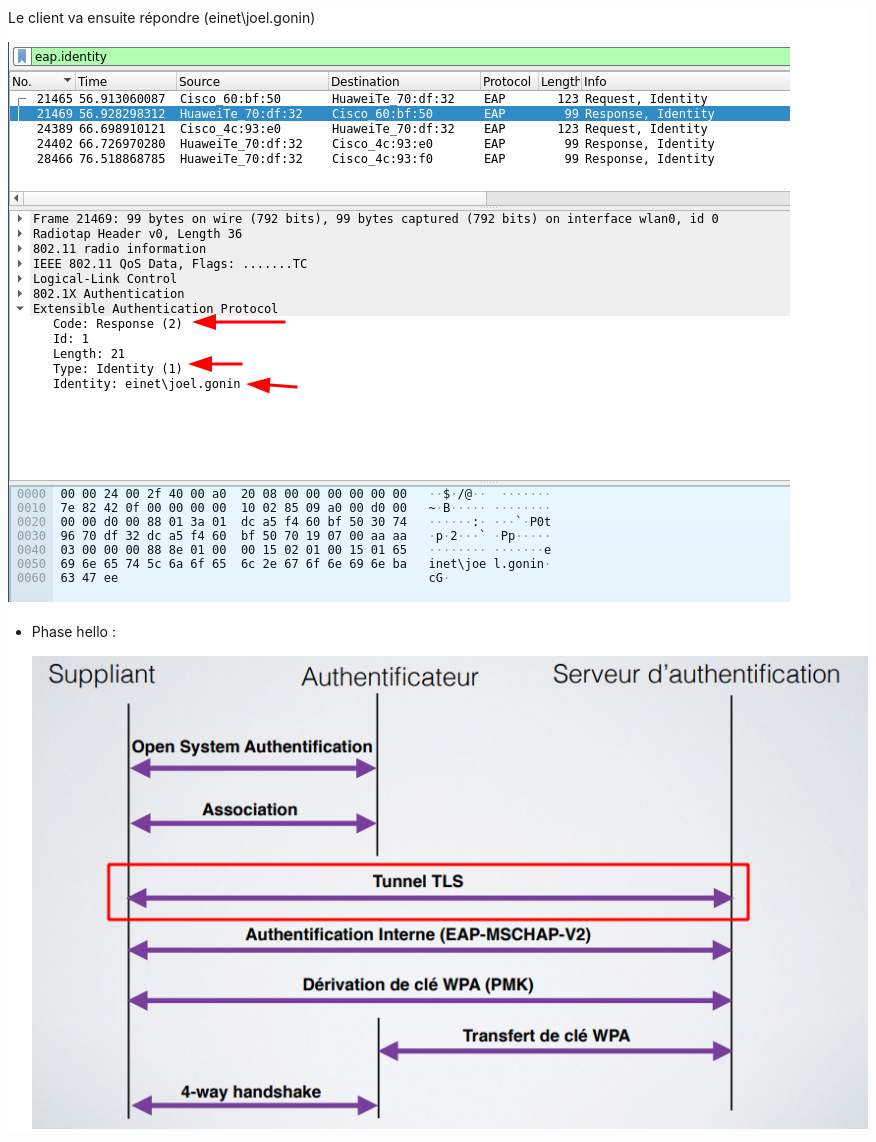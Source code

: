   Le client va ensuite répondre (einet\joel.gonin)

  ![](./images/wireshark_identityRes.png)

- Phase hello :

  ![](./images/slides_tls.png)

